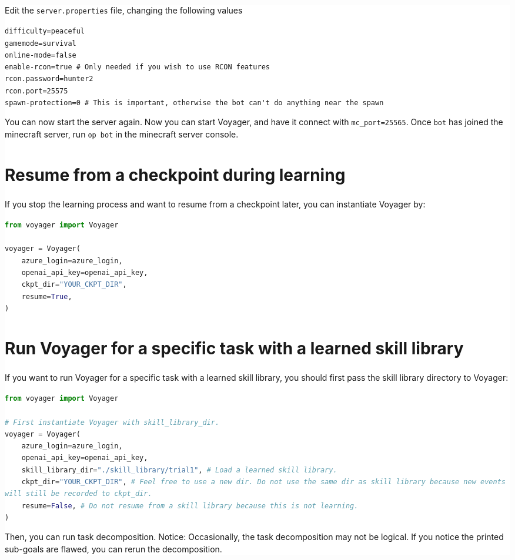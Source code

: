 Edit the `server.properties` file, changing the following values

```
difficulty=peaceful
gamemode=survival
online-mode=false
enable-rcon=true # Only needed if you wish to use RCON features
rcon.password=hunter2
rcon.port=25575
spawn-protection=0 # This is important, otherwise the bot can't do anything near the spawn
```

You can now start the server again. Now you can start Voyager, and have it connect with `mc_port=25565`. Once `bot` has joined the minecraft server, run `op bot` in the minecraft server console.

# Resume from a checkpoint during learning

If you stop the learning process and want to resume from a checkpoint later, you can instantiate Voyager by:

```python
from voyager import Voyager

voyager = Voyager(
    azure_login=azure_login,
    openai_api_key=openai_api_key,
    ckpt_dir="YOUR_CKPT_DIR",
    resume=True,
)
```

# Run Voyager for a specific task with a learned skill library

If you want to run Voyager for a specific task with a learned skill library, you should first pass the skill library directory to Voyager:

```python
from voyager import Voyager

# First instantiate Voyager with skill_library_dir.
voyager = Voyager(
    azure_login=azure_login,
    openai_api_key=openai_api_key,
    skill_library_dir="./skill_library/trial1", # Load a learned skill library.
    ckpt_dir="YOUR_CKPT_DIR", # Feel free to use a new dir. Do not use the same dir as skill library because new events will still be recorded to ckpt_dir. 
    resume=False, # Do not resume from a skill library because this is not learning.
)
```

Then, you can run task decomposition. Notice: Occasionally, the task decomposition may not be logical. If you notice the printed sub-goals are flawed, you can rerun the decomposition.

